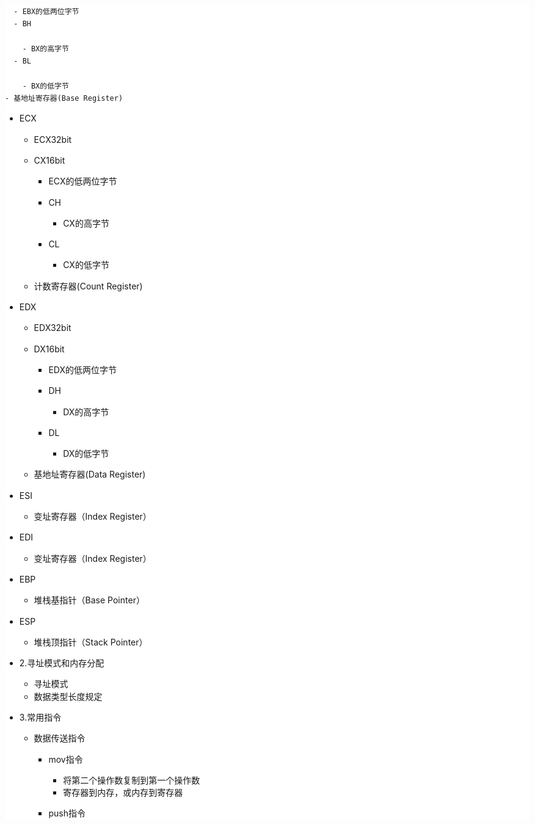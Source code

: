       - EBX的低两位字节
      - BH

        - BX的高字节
      - BL

        - BX的低字节
    - 基地址寄存器(Base Register)
  - ECX

    - ECX32bit
    - CX16bit

      - ECX的低两位字节
      - CH

        - CX的高字节
      - CL

        - CX的低字节
    - 计数寄存器(Count Register)
  - EDX

    - EDX32bit
    - DX16bit

      - EDX的低两位字节
      - DH

        - DX的高字节
      - DL

        - DX的低字节
    - 基地址寄存器(Data Register)
  - ESI

    - 变址寄存器（Index Register）
  - EDI

    - 变址寄存器（Index Register）
  - EBP

    - 堆栈基指针（Base Pointer）
  - ESP

    - 堆栈顶指针（Stack Pointer）
- 2.寻址模式和内存分配

  - 寻址模式
  - 数据类型长度规定
- 3.常用指令

  - 数据传送指令

    - mov指令

      - 将第二个操作数复制到第一个操作数
      - 寄存器到内存，或内存到寄存器
    - push指令
